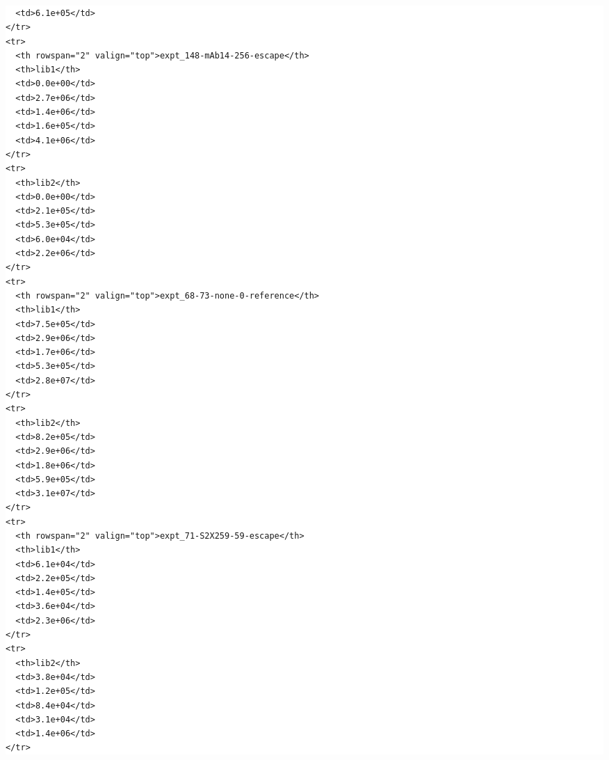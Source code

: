       <td>6.1e+05</td>
    </tr>
    <tr>
      <th rowspan="2" valign="top">expt_148-mAb14-256-escape</th>
      <th>lib1</th>
      <td>0.0e+00</td>
      <td>2.7e+06</td>
      <td>1.4e+06</td>
      <td>1.6e+05</td>
      <td>4.1e+06</td>
    </tr>
    <tr>
      <th>lib2</th>
      <td>0.0e+00</td>
      <td>2.1e+05</td>
      <td>5.3e+05</td>
      <td>6.0e+04</td>
      <td>2.2e+06</td>
    </tr>
    <tr>
      <th rowspan="2" valign="top">expt_68-73-none-0-reference</th>
      <th>lib1</th>
      <td>7.5e+05</td>
      <td>2.9e+06</td>
      <td>1.7e+06</td>
      <td>5.3e+05</td>
      <td>2.8e+07</td>
    </tr>
    <tr>
      <th>lib2</th>
      <td>8.2e+05</td>
      <td>2.9e+06</td>
      <td>1.8e+06</td>
      <td>5.9e+05</td>
      <td>3.1e+07</td>
    </tr>
    <tr>
      <th rowspan="2" valign="top">expt_71-S2X259-59-escape</th>
      <th>lib1</th>
      <td>6.1e+04</td>
      <td>2.2e+05</td>
      <td>1.4e+05</td>
      <td>3.6e+04</td>
      <td>2.3e+06</td>
    </tr>
    <tr>
      <th>lib2</th>
      <td>3.8e+04</td>
      <td>1.2e+05</td>
      <td>8.4e+04</td>
      <td>3.1e+04</td>
      <td>1.4e+06</td>
    </tr>
  </tbody>
</table>
